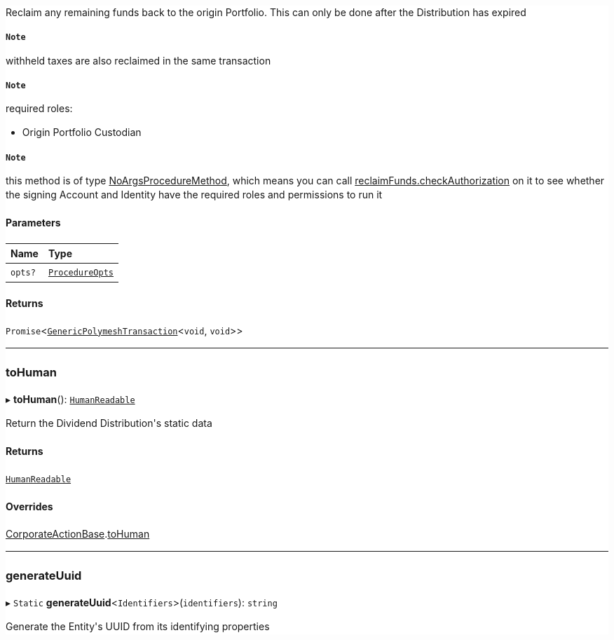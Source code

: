 Reclaim any remaining funds back to the origin Portfolio. This can only be done after the Distribution has expired

**`Note`**

 withheld taxes are also reclaimed in the same transaction

**`Note`**

 required roles:
  - Origin Portfolio Custodian

**`Note`**

 this method is of type [NoArgsProcedureMethod](../../../../interfaces/Types/NoArgsProcedureMethod/NoArgsProcedureMethod.md), which means you can call [reclaimFunds.checkAuthorization](../../../../interfaces/Types/NoArgsProcedureMethod/NoArgsProcedureMethod.md#checkauthorization)
  on it to see whether the signing Account and Identity have the required roles and permissions to run it

#### Parameters

| Name | Type |
| :------ | :------ |
| `opts?` | [`ProcedureOpts`](../../../../interfaces/Types/ProcedureOpts/ProcedureOpts.md) |

#### Returns

`Promise`<[`GenericPolymeshTransaction`](../../../../modules/Types/Types.md#genericpolymeshtransaction)<`void`, `void`\>\>

___

### toHuman

▸ **toHuman**(): [`HumanReadable`](../../../../interfaces/API/Entities/DividendDistribution/HumanReadable/HumanReadable.md)

Return the Dividend Distribution's static data

#### Returns

[`HumanReadable`](../../../../interfaces/API/Entities/DividendDistribution/HumanReadable/HumanReadable.md)

#### Overrides

[CorporateActionBase](../CorporateActionBase/CorporateActionBase.md).[toHuman](../CorporateActionBase/CorporateActionBase.md#tohuman)

___

### generateUuid

▸ `Static` **generateUuid**<`Identifiers`\>(`identifiers`): `string`

Generate the Entity's UUID from its identifying properties
